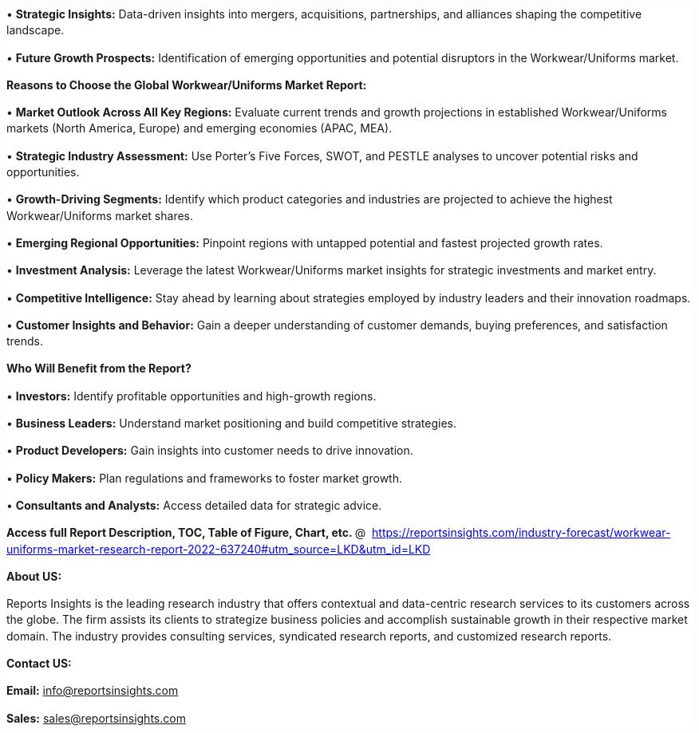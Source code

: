 • <strong>Strategic Insights:</strong> Data-driven insights into mergers, acquisitions, partnerships, and alliances shaping the competitive landscape.

• <strong>Future Growth Prospects:</strong> Identification of emerging opportunities and potential disruptors in the Workwear/Uniforms market.

<strong>Reasons to Choose the Global Workwear/Uniforms Market Report:</strong>

• <strong>Market Outlook Across All Key Regions:</strong> Evaluate current trends and growth projections in established Workwear/Uniforms markets (North America, Europe) and emerging economies (APAC, MEA).

• <strong>Strategic Industry Assessment:</strong> Use Porter’s Five Forces, SWOT, and PESTLE analyses to uncover potential risks and opportunities.

• <strong>Growth-Driving Segments:</strong> Identify which product categories and industries are projected to achieve the highest Workwear/Uniforms market shares.

• <strong>Emerging Regional Opportunities:</strong> Pinpoint regions with untapped potential and fastest projected growth rates.

• <strong>Investment Analysis:</strong> Leverage the latest Workwear/Uniforms market insights for strategic investments and market entry.

• <strong>Competitive Intelligence:</strong> Stay ahead by learning about strategies employed by industry leaders and their innovation roadmaps.

• <strong>Customer Insights and Behavior:</strong> Gain a deeper understanding of customer demands, buying preferences, and satisfaction trends.

<strong>Who Will Benefit from the Report?</strong>

• <strong>Investors:</strong> Identify profitable opportunities and high-growth regions.

• <strong>Business Leaders:</strong> Understand market positioning and build competitive strategies.

• <strong>Product Developers:</strong> Gain insights into customer needs to drive innovation.

• <strong>Policy Makers:</strong> Plan regulations and frameworks to foster market growth.

• <strong>Consultants and Analysts:</strong> Access detailed data for strategic advice.
</ul>
<strong>Access full Report Description, TOC, Table of Figure, Chart, etc. </strong>@  <a href=https://reportsinsights.com/industry-forecast/workwear-uniforms-market-research-report-2022-637240#utm_source=LKD&utm_id=LKD style=color:#0000ff;>https://reportsinsights.com/industry-forecast/workwear-uniforms-market-research-report-2022-637240#utm_source=LKD&utm_id=LKD</a></font>

<strong><strong>About US</strong>:</strong>

Reports Insights is the leading research industry that offers contextual and data-centric research services to its customers across the globe. The firm assists its clients to strategize business policies and accomplish sustainable growth in their respective market domain. The industry provides consulting services, syndicated research reports, and customized research reports.

<strong>Contact US:</strong>

<p class=""""><b>Email:</b> <a href=mailto:info@reportsinsights.com>info@reportsinsights.com</a></p>
<p class=""""><b>Sales:</b> <a href=mailto:sales@reportsinsights.com>sales@reportsinsights.com</a></p>

